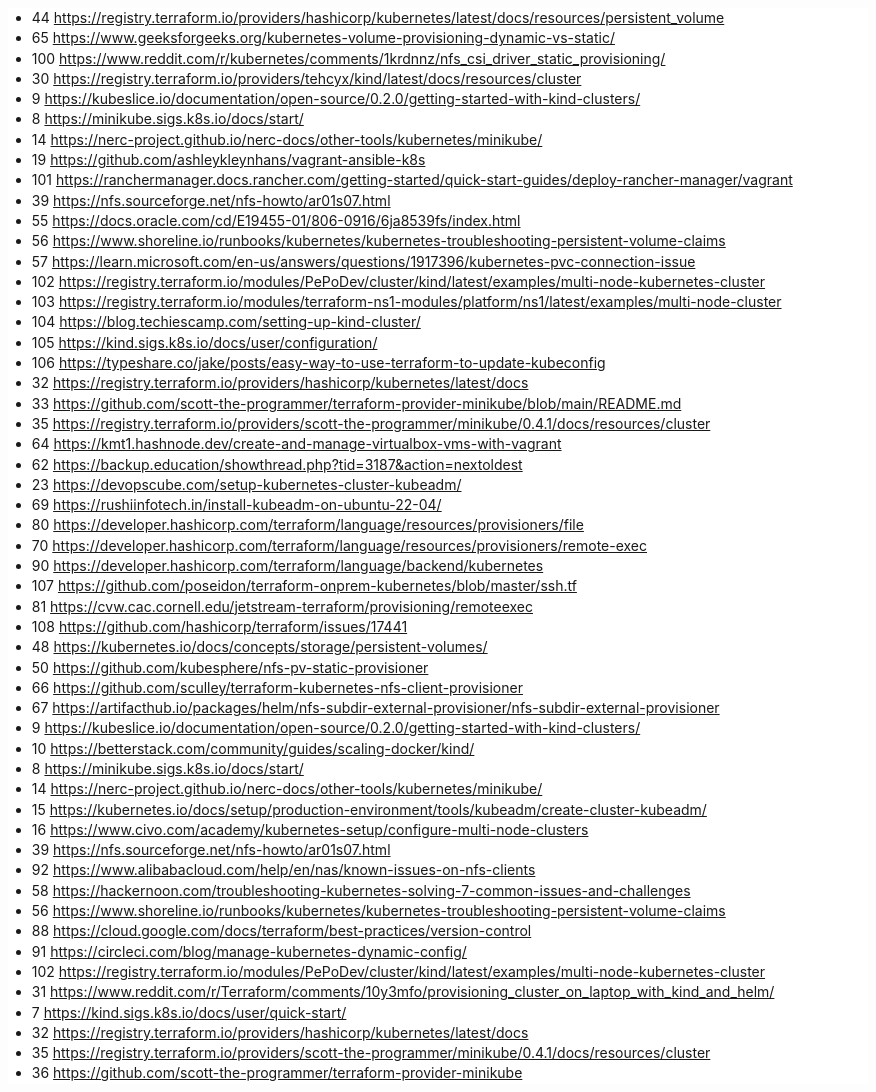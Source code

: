- 44 https://registry.terraform.io/providers/hashicorp/kubernetes/latest/docs/resources/persistent_volume
- 65 https://www.geeksforgeeks.org/kubernetes-volume-provisioning-dynamic-vs-static/
- 100 https://www.reddit.com/r/kubernetes/comments/1krdnnz/nfs_csi_driver_static_provisioning/
- 30 https://registry.terraform.io/providers/tehcyx/kind/latest/docs/resources/cluster
- 9 https://kubeslice.io/documentation/open-source/0.2.0/getting-started-with-kind-clusters/
- 8 https://minikube.sigs.k8s.io/docs/start/
- 14 https://nerc-project.github.io/nerc-docs/other-tools/kubernetes/minikube/
- 19 https://github.com/ashleykleynhans/vagrant-ansible-k8s
- 101 https://ranchermanager.docs.rancher.com/getting-started/quick-start-guides/deploy-rancher-manager/vagrant
- 39 https://nfs.sourceforge.net/nfs-howto/ar01s07.html
- 55 https://docs.oracle.com/cd/E19455-01/806-0916/6ja8539fs/index.html
- 56 https://www.shoreline.io/runbooks/kubernetes/kubernetes-troubleshooting-persistent-volume-claims
- 57 https://learn.microsoft.com/en-us/answers/questions/1917396/kubernetes-pvc-connection-issue
- 102 https://registry.terraform.io/modules/PePoDev/cluster/kind/latest/examples/multi-node-kubernetes-cluster
- 103 https://registry.terraform.io/modules/terraform-ns1-modules/platform/ns1/latest/examples/multi-node-cluster
- 104 https://blog.techiescamp.com/setting-up-kind-cluster/
- 105 https://kind.sigs.k8s.io/docs/user/configuration/
- 106 https://typeshare.co/jake/posts/easy-way-to-use-terraform-to-update-kubeconfig
- 32 https://registry.terraform.io/providers/hashicorp/kubernetes/latest/docs
- 33 https://github.com/scott-the-programmer/terraform-provider-minikube/blob/main/README.md
- 35 https://registry.terraform.io/providers/scott-the-programmer/minikube/0.4.1/docs/resources/cluster
- 64 https://kmt1.hashnode.dev/create-and-manage-virtualbox-vms-with-vagrant
- 62 https://backup.education/showthread.php?tid=3187&action=nextoldest
- 23 https://devopscube.com/setup-kubernetes-cluster-kubeadm/
- 69 https://rushiinfotech.in/install-kubeadm-on-ubuntu-22-04/
- 80 https://developer.hashicorp.com/terraform/language/resources/provisioners/file
- 70 https://developer.hashicorp.com/terraform/language/resources/provisioners/remote-exec
- 90 https://developer.hashicorp.com/terraform/language/backend/kubernetes
- 107 https://github.com/poseidon/terraform-onprem-kubernetes/blob/master/ssh.tf
- 81 https://cvw.cac.cornell.edu/jetstream-terraform/provisioning/remoteexec
- 108 https://github.com/hashicorp/terraform/issues/17441
- 48 https://kubernetes.io/docs/concepts/storage/persistent-volumes/
- 50 https://github.com/kubesphere/nfs-pv-static-provisioner
- 66 https://github.com/sculley/terraform-kubernetes-nfs-client-provisioner
- 67 https://artifacthub.io/packages/helm/nfs-subdir-external-provisioner/nfs-subdir-external-provisioner
- 9 https://kubeslice.io/documentation/open-source/0.2.0/getting-started-with-kind-clusters/
- 10 https://betterstack.com/community/guides/scaling-docker/kind/
- 8 https://minikube.sigs.k8s.io/docs/start/
- 14 https://nerc-project.github.io/nerc-docs/other-tools/kubernetes/minikube/
- 15 https://kubernetes.io/docs/setup/production-environment/tools/kubeadm/create-cluster-kubeadm/
- 16 https://www.civo.com/academy/kubernetes-setup/configure-multi-node-clusters
- 39 https://nfs.sourceforge.net/nfs-howto/ar01s07.html
- 92 https://www.alibabacloud.com/help/en/nas/known-issues-on-nfs-clients
- 58 https://hackernoon.com/troubleshooting-kubernetes-solving-7-common-issues-and-challenges
- 56 https://www.shoreline.io/runbooks/kubernetes/kubernetes-troubleshooting-persistent-volume-claims
- 88 https://cloud.google.com/docs/terraform/best-practices/version-control
- 91 https://circleci.com/blog/manage-kubernetes-dynamic-config/
- 102 https://registry.terraform.io/modules/PePoDev/cluster/kind/latest/examples/multi-node-kubernetes-cluster
- 31 https://www.reddit.com/r/Terraform/comments/10y3mfo/provisioning_cluster_on_laptop_with_kind_and_helm/
- 7 https://kind.sigs.k8s.io/docs/user/quick-start/
- 32 https://registry.terraform.io/providers/hashicorp/kubernetes/latest/docs
- 35 https://registry.terraform.io/providers/scott-the-programmer/minikube/0.4.1/docs/resources/cluster
- 36 https://github.com/scott-the-programmer/terraform-provider-minikube